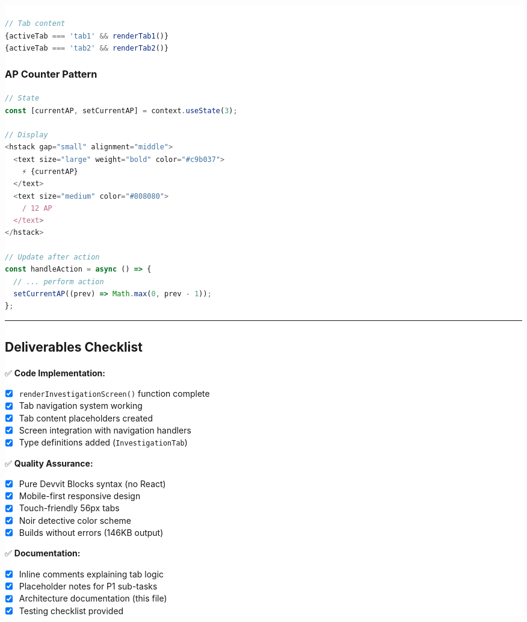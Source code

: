 ```typescript

// Tab content
{activeTab === 'tab1' && renderTab1()}
{activeTab === 'tab2' && renderTab2()}
```

### AP Counter Pattern

```typescript
// State
const [currentAP, setCurrentAP] = context.useState(3);

// Display
<hstack gap="small" alignment="middle">
  <text size="large" weight="bold" color="#c9b037">
    ⚡ {currentAP}
  </text>
  <text size="medium" color="#808080">
    / 12 AP
  </text>
</hstack>

// Update after action
const handleAction = async () => {
  // ... perform action
  setCurrentAP((prev) => Math.max(0, prev - 1));
};
```

---

## Deliverables Checklist

✅ **Code Implementation:**
- [x] `renderInvestigationScreen()` function complete
- [x] Tab navigation system working
- [x] Tab content placeholders created
- [x] Screen integration with navigation handlers
- [x] Type definitions added (`InvestigationTab`)

✅ **Quality Assurance:**
- [x] Pure Devvit Blocks syntax (no React)
- [x] Mobile-first responsive design
- [x] Touch-friendly 56px tabs
- [x] Noir detective color scheme
- [x] Builds without errors (146KB output)

✅ **Documentation:**
- [x] Inline comments explaining tab logic
- [x] Placeholder notes for P1 sub-tasks
- [x] Architecture documentation (this file)
- [x] Testing checklist provided
